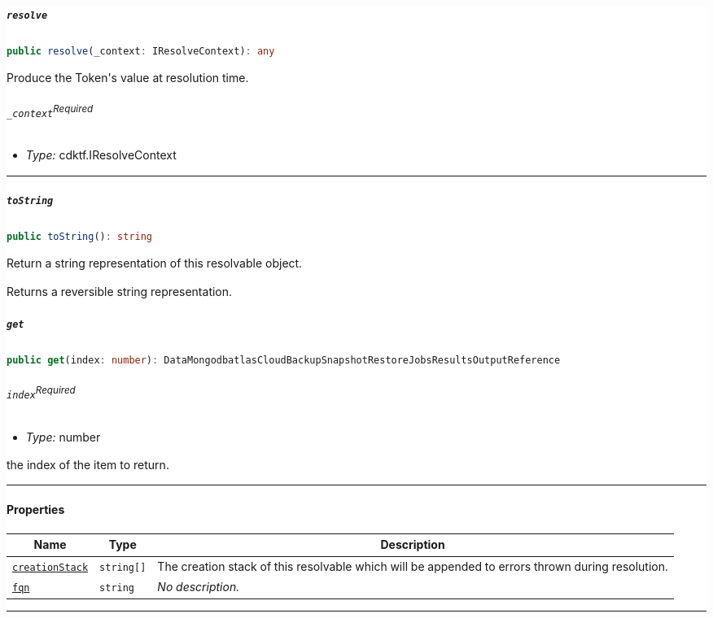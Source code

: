 ##### `resolve` <a name="resolve" id="@cdktf/provider-mongodbatlas.dataMongodbatlasCloudBackupSnapshotRestoreJobs.DataMongodbatlasCloudBackupSnapshotRestoreJobsResultsList.resolve"></a>

```typescript
public resolve(_context: IResolveContext): any
```

Produce the Token's value at resolution time.

###### `_context`<sup>Required</sup> <a name="_context" id="@cdktf/provider-mongodbatlas.dataMongodbatlasCloudBackupSnapshotRestoreJobs.DataMongodbatlasCloudBackupSnapshotRestoreJobsResultsList.resolve.parameter._context"></a>

- *Type:* cdktf.IResolveContext

---

##### `toString` <a name="toString" id="@cdktf/provider-mongodbatlas.dataMongodbatlasCloudBackupSnapshotRestoreJobs.DataMongodbatlasCloudBackupSnapshotRestoreJobsResultsList.toString"></a>

```typescript
public toString(): string
```

Return a string representation of this resolvable object.

Returns a reversible string representation.

##### `get` <a name="get" id="@cdktf/provider-mongodbatlas.dataMongodbatlasCloudBackupSnapshotRestoreJobs.DataMongodbatlasCloudBackupSnapshotRestoreJobsResultsList.get"></a>

```typescript
public get(index: number): DataMongodbatlasCloudBackupSnapshotRestoreJobsResultsOutputReference
```

###### `index`<sup>Required</sup> <a name="index" id="@cdktf/provider-mongodbatlas.dataMongodbatlasCloudBackupSnapshotRestoreJobs.DataMongodbatlasCloudBackupSnapshotRestoreJobsResultsList.get.parameter.index"></a>

- *Type:* number

the index of the item to return.

---


#### Properties <a name="Properties" id="Properties"></a>

| **Name** | **Type** | **Description** |
| --- | --- | --- |
| <code><a href="#@cdktf/provider-mongodbatlas.dataMongodbatlasCloudBackupSnapshotRestoreJobs.DataMongodbatlasCloudBackupSnapshotRestoreJobsResultsList.property.creationStack">creationStack</a></code> | <code>string[]</code> | The creation stack of this resolvable which will be appended to errors thrown during resolution. |
| <code><a href="#@cdktf/provider-mongodbatlas.dataMongodbatlasCloudBackupSnapshotRestoreJobs.DataMongodbatlasCloudBackupSnapshotRestoreJobsResultsList.property.fqn">fqn</a></code> | <code>string</code> | *No description.* |

---
